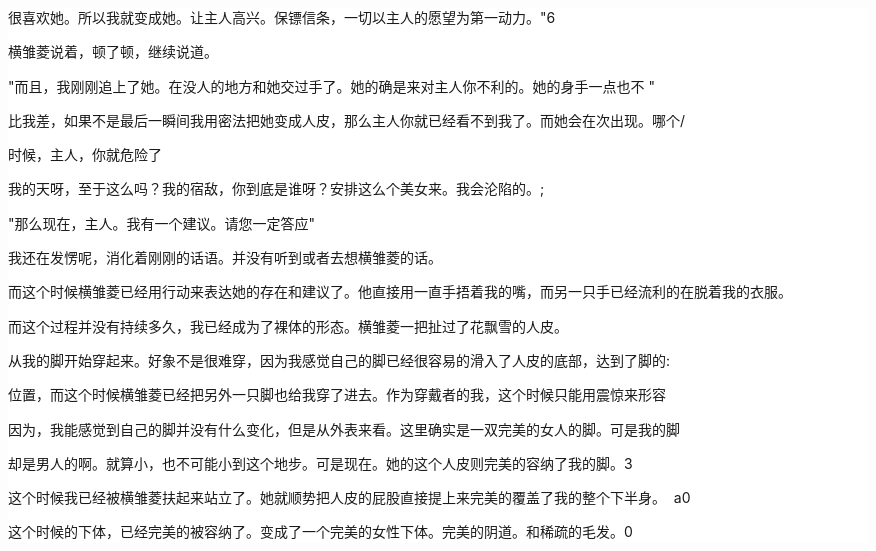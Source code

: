 
很喜欢她。所以我就变成她。让主人高兴。保镖信条，一切以主人的愿望为第一动力。"6





横雏菱说着，顿了顿，继续说道。







"而且，我刚刚追上了她。在没人的地方和她交过手了。她的确是来对主人你不利的。她的身手一点也不 "





比我差，如果不是最后一瞬间我用密法把她变成人皮，那么主人你就已经看不到我了。而她会在次出现。哪个/



时候，主人，你就危险了





我的天呀，至于这么吗？我的宿敌，你到底是谁呀？安排这么个美女来。我会沦陷的。;



"那么现在，主人。我有一个建议。请您一定答应"





我还在发愣呢，消化着刚刚的话语。并没有听到或者去想横雏菱的话。





而这个时候横雏菱已经用行动来表达她的存在和建议了。他直接用一直手捂着我的嘴，而另一只手已经流利的在脱着我的衣服。



而这个过程并没有持续多久，我已经成为了裸体的形态。横雏菱一把扯过了花飘雪的人皮。





从我的脚开始穿起来。好象不是很难穿，因为我感觉自己的脚已经很容易的滑入了人皮的底部，达到了脚的:



位置，而这个时候横雏菱已经把另外一只脚也给我穿了进去。作为穿戴者的我，这个时候只能用震惊来形容



因为，我能感觉到自己的脚并没有什么变化，但是从外表来看。这里确实是一双完美的女人的脚。可是我的脚





却是男人的啊。就算小，也不可能小到这个地步。可是现在。她的这个人皮则完美的容纳了我的脚。3



这个时候我已经被横雏菱扶起来站立了。她就顺势把人皮的屁股直接提上来完美的覆盖了我的整个下半身。  a0



这个时候的下体，已经完美的被容纳了。变成了一个完美的女性下体。完美的阴道。和稀疏的毛发。0
